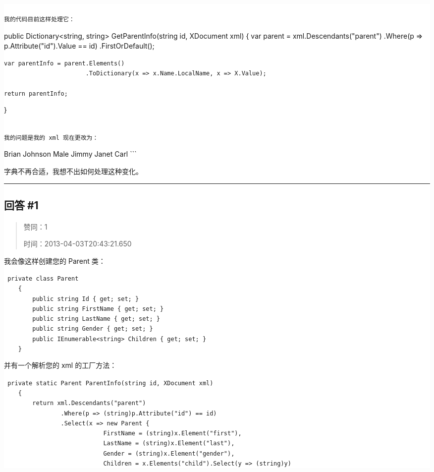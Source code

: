 ```

我的代码目前这样处理它：

```
public Dictionary<string, string> GetParentInfo(string id, XDocument xml)
{
    var parent = xml.Descendants("parent")
                    .Where(p => p.Attribute("id").Value == id)
                    .FirstOrDefault();

    var parentInfo = parent.Elements()
                           .ToDictionary(x => x.Name.LocalName, x => X.Value);

    return parentInfo;
} 
```

我的问题是我的 xml 现在更改为：

```
<parent id="001">
    <first>Brian</first>
    <last>Johnson</last>
    <gender>Male</gender>
    <child>Jimmy</child>
    <child>Janet</child>
    <child>Carl</child>
</parent> 
```

字典不再合适，我想不出如何处理这种变化。

* * *

## 回答 #1

> 赞同：1
> 
> 时间：2013-04-03T20:43:21.650

我会像这样创建您的 Parent 类：

```
 private class Parent
    {
        public string Id { get; set; }
        public string FirstName { get; set; }
        public string LastName { get; set; }
        public string Gender { get; set; }
        public IEnumerable<string> Children { get; set; }
    } 
```

并有一个解析您的 xml 的工厂方法：

```
 private static Parent ParentInfo(string id, XDocument xml)
    {
        return xml.Descendants("parent")
                .Where(p => (string)p.Attribute("id") == id)
                .Select(x => new Parent {
                            FirstName = (string)x.Element("first"),
                            LastName = (string)x.Element("last"),
                            Gender = (string)x.Element("gender"),
                            Children = x.Elements("child").Select(y => (string)y)